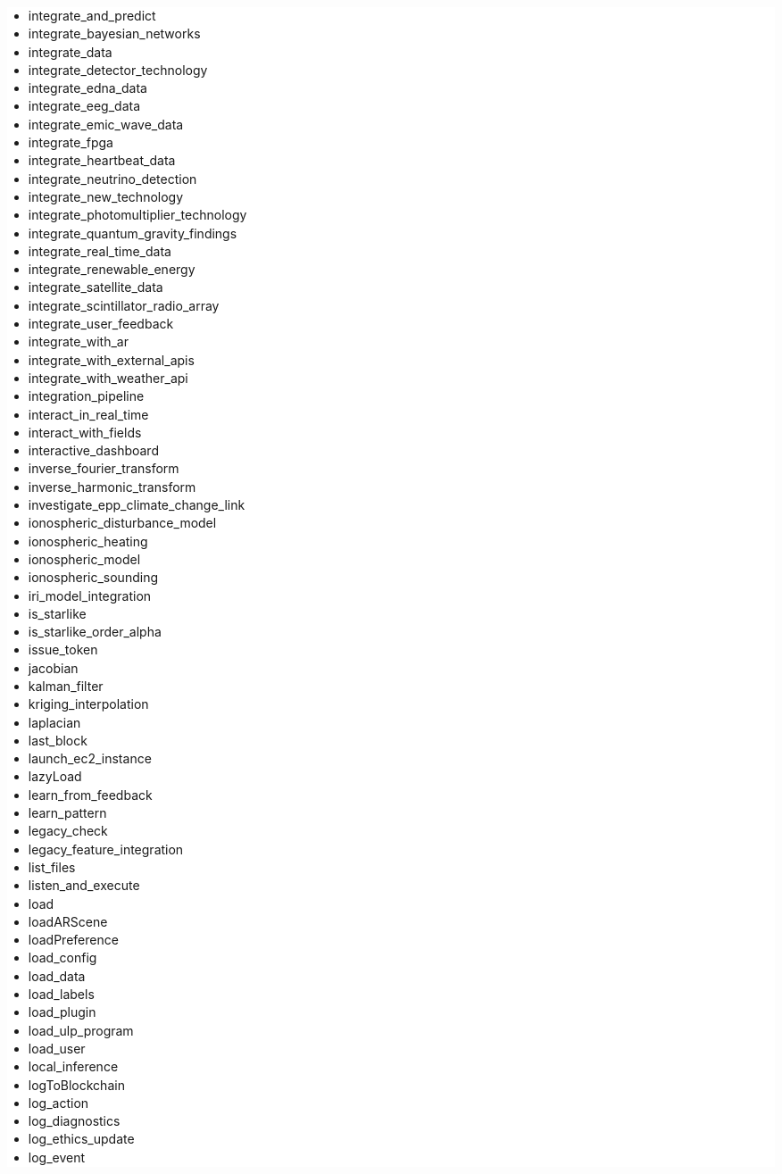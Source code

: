   - integrate_and_predict
  - integrate_bayesian_networks
  - integrate_data
  - integrate_detector_technology
  - integrate_edna_data
  - integrate_eeg_data
  - integrate_emic_wave_data
  - integrate_fpga
  - integrate_heartbeat_data
  - integrate_neutrino_detection
  - integrate_new_technology
  - integrate_photomultiplier_technology
  - integrate_quantum_gravity_findings
  - integrate_real_time_data
  - integrate_renewable_energy
  - integrate_satellite_data
  - integrate_scintillator_radio_array
  - integrate_user_feedback
  - integrate_with_ar
  - integrate_with_external_apis
  - integrate_with_weather_api
  - integration_pipeline
  - interact_in_real_time
  - interact_with_fields
  - interactive_dashboard
  - inverse_fourier_transform
  - inverse_harmonic_transform
  - investigate_epp_climate_change_link
  - ionospheric_disturbance_model
  - ionospheric_heating
  - ionospheric_model
  - ionospheric_sounding
  - iri_model_integration
  - is_starlike
  - is_starlike_order_alpha
  - issue_token
  - jacobian
  - kalman_filter
  - kriging_interpolation
  - laplacian
  - last_block
  - launch_ec2_instance
  - lazyLoad
  - learn_from_feedback
  - learn_pattern
  - legacy_check
  - legacy_feature_integration
  - list_files
  - listen_and_execute
  - load
  - loadARScene
  - loadPreference
  - load_config
  - load_data
  - load_labels
  - load_plugin
  - load_ulp_program
  - load_user
  - local_inference
  - logToBlockchain
  - log_action
  - log_diagnostics
  - log_ethics_update
  - log_event